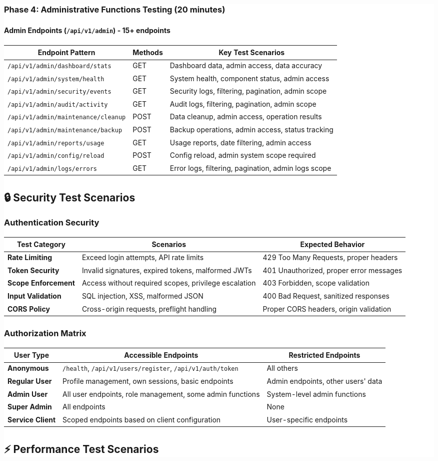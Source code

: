 ### Phase 4: Administrative Functions Testing (20 minutes)

#### Admin Endpoints (`/api/v1/admin`) - 15+ endpoints
| Endpoint Pattern | Methods | Key Test Scenarios |
|------------------|---------|-------------------|
| `/api/v1/admin/dashboard/stats` | GET | Dashboard data, admin access, data accuracy |
| `/api/v1/admin/system/health` | GET | System health, component status, admin access |
| `/api/v1/admin/security/events` | GET | Security logs, filtering, pagination, admin scope |
| `/api/v1/admin/audit/activity` | GET | Audit logs, filtering, pagination, admin scope |
| `/api/v1/admin/maintenance/cleanup` | POST | Data cleanup, admin access, operation results |
| `/api/v1/admin/maintenance/backup` | POST | Backup operations, admin access, status tracking |
| `/api/v1/admin/reports/usage` | GET | Usage reports, date filtering, admin access |
| `/api/v1/admin/config/reload` | POST | Config reload, admin system scope required |
| `/api/v1/admin/logs/errors` | GET | Error logs, filtering, pagination, admin logs scope |

## 🔒 Security Test Scenarios

### Authentication Security
| Test Category | Scenarios | Expected Behavior |
|---------------|-----------|-------------------|
| **Rate Limiting** | Exceed login attempts, API rate limits | 429 Too Many Requests, proper headers |
| **Token Security** | Invalid signatures, expired tokens, malformed JWTs | 401 Unauthorized, proper error messages |
| **Scope Enforcement** | Access without required scopes, privilege escalation | 403 Forbidden, scope validation |
| **Input Validation** | SQL injection, XSS, malformed JSON | 400 Bad Request, sanitized responses |
| **CORS Policy** | Cross-origin requests, preflight handling | Proper CORS headers, origin validation |

### Authorization Matrix
| User Type | Accessible Endpoints | Restricted Endpoints |
|-----------|---------------------|---------------------|
| **Anonymous** | `/health`, `/api/v1/users/register`, `/api/v1/auth/token` | All others |
| **Regular User** | Profile management, own sessions, basic endpoints | Admin endpoints, other users' data |
| **Admin User** | All user endpoints, role management, some admin functions | System-level admin functions |
| **Super Admin** | All endpoints | None |
| **Service Client** | Scoped endpoints based on client configuration | User-specific endpoints |

## ⚡ Performance Test Scenarios
